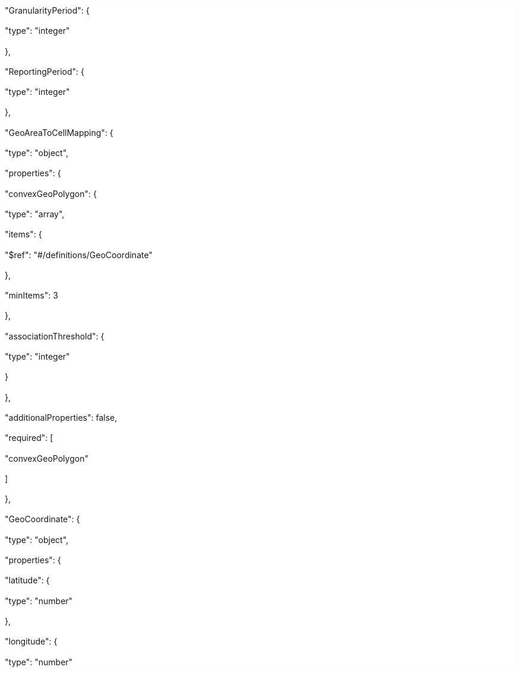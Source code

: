"GranularityPeriod": {

"type": "integer"

},

"ReportingPeriod": {

"type": "integer"

},

"GeoAreaToCellMapping": {

"type": "object",

"properties": {

"convexGeoPolygon": {

"type": "array",

"items": {

"$ref": "#/definitions/GeoCoordinate"

},

"minItems": 3

},

"associationThreshold": {

"type": "integer"

}

},

"additionalProperties": false,

"required": [

"convexGeoPolygon"

]

},

"GeoCoordinate": {

"type": "object",

"properties": {

"latitude": {

"type": "number"

},

"longitude": {

"type": "number"
